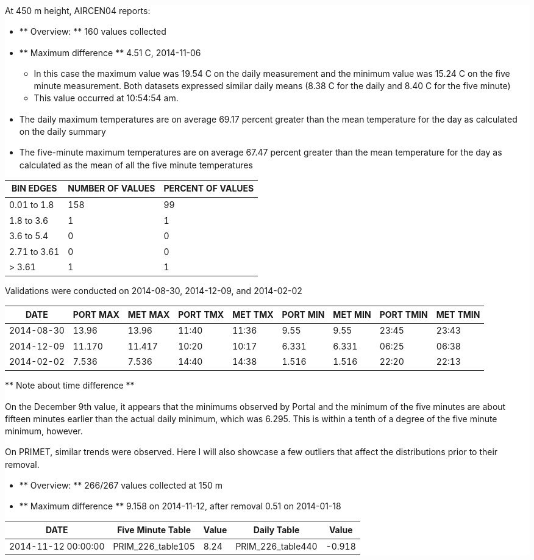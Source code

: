 

At 450 m height, AIRCEN04 reports:

* ** Overview: ** 160 values collected

* ** Maximum difference ** 4.51 C, 2014-11-06
    
    * In this case the maximum value was 19.54 C on the daily measurement and the minimum value was 15.24 C on the five minute measurement. Both datasets expressed similar daily means (8.38 C for the daily and 8.40 C for the five minute)
    * This value occurred at 10:54:54 am.

* The daily maximum temperatures are on average 69.17 percent greater than the mean temperature for the day as calculated on the daily summary
* The five-minute maximum temperatures are on average 67.47 percent greater than the mean temperature for the day as calculated as the mean of all the five minute temperatures


| BIN EDGES | NUMBER OF VALUES | PERCENT OF VALUES |
|--------|--------|------|
| 0.01 to 1.8| 158| 99 |
| 1.8 to 3.6 | 1 | 1 |
| 3.6 to 5.4 | 0 | 0 |
| 2.71 to 3.61 | 0 | 0 |
| > 3.61 | 1 | 1 |

Validations were conducted on 2014-08-30, 2014-12-09, and 2014-02-02

| DATE | PORT MAX | MET MAX | PORT TMX | MET TMX| PORT MIN | MET MIN | PORT TMIN | MET TMIN|
|-|-|-|-|-|-|-|-|-|
|2014-08-30 | 13.96 | 13.96 | 11:40 | 11:36 | 9.55 | 9.55 | 23:45 | 23:43 |
|2014-12-09 |11.170 | 11.417 | 10:20 | 10:17 | 6.331 | 6.331 | 06:25 |06:38 |
|2014-02-02 | 7.536  | 7.536  | 14:40 | 14:38 |1.516 | 1.516 | 22:20 | 22:13 |

** Note about time difference **

On the December 9th value, it appears that the minimums observed by Portal and the minimum of the five minutes are about fifteen minutes earlier than the actual daily minimum, which was 6.295. This is within a tenth of a degree of the five minute minimum, however.


On PRIMET, similar trends were observed. Here I will also showcase a few outliers that affect the distributions prior to their removal.

* ** Overview: ** 266/267 values collected at 150 m

* ** Maximum difference ** 9.158 on 2014-11-12, after removal 0.51 on 2014-01-18

| DATE | Five Minute Table | Value | Daily Table | Value |
|-----|-----|-----|-----|-----|
| 2014-11-12 00:00:00 | PRIM_226_table105 | 8.24 | PRIM_226_table440 |-0.918| 
